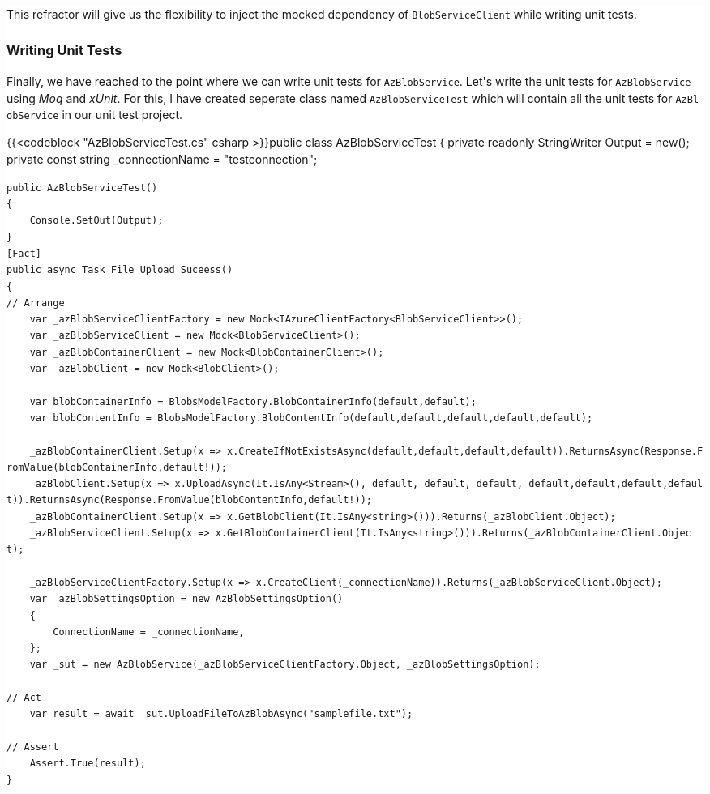 This refractor will give us the flexibility to inject the mocked dependency of `BlobServiceClient` while writing unit tests. 

### Writing Unit Tests
Finally, we have reached to the point where we can write unit tests for `AzBlobService`. Let's write the unit tests for `AzBlobService` using _Moq_ and _xUnit_. For this, I have created seperate class named `AzBlobServiceTest` which will contain all the unit tests for `AzBlobService` in our unit test project.

{{<codeblock  "AzBlobServiceTest.cs" csharp >}}public class AzBlobServiceTest
{
    private readonly StringWriter Output = new();
    private const string _connectionName = "testconnection";

    public AzBlobServiceTest()
    {
        Console.SetOut(Output);
    }
    [Fact]
    public async Task File_Upload_Suceess()
    {
    // Arrange
        var _azBlobServiceClientFactory = new Mock<IAzureClientFactory<BlobServiceClient>>();
        var _azBlobServiceClient = new Mock<BlobServiceClient>();
        var _azBlobContainerClient = new Mock<BlobContainerClient>();
        var _azBlobClient = new Mock<BlobClient>();

        var blobContainerInfo = BlobsModelFactory.BlobContainerInfo(default,default);
        var blobContentInfo = BlobsModelFactory.BlobContentInfo(default,default,default,default,default);

        _azBlobContainerClient.Setup(x => x.CreateIfNotExistsAsync(default,default,default,default)).ReturnsAsync(Response.FromValue(blobContainerInfo,default!));
        _azBlobClient.Setup(x => x.UploadAsync(It.IsAny<Stream>(), default, default, default, default,default,default,default)).ReturnsAsync(Response.FromValue(blobContentInfo,default!));
        _azBlobContainerClient.Setup(x => x.GetBlobClient(It.IsAny<string>())).Returns(_azBlobClient.Object);
        _azBlobServiceClient.Setup(x => x.GetBlobContainerClient(It.IsAny<string>())).Returns(_azBlobContainerClient.Object);

        _azBlobServiceClientFactory.Setup(x => x.CreateClient(_connectionName)).Returns(_azBlobServiceClient.Object);
        var _azBlobSettingsOption = new AzBlobSettingsOption()
        {
            ConnectionName = _connectionName,
        };
        var _sut = new AzBlobService(_azBlobServiceClientFactory.Object, _azBlobSettingsOption);

    // Act
        var result = await _sut.UploadFileToAzBlobAsync("samplefile.txt");

    // Assert
        Assert.True(result);
    }
